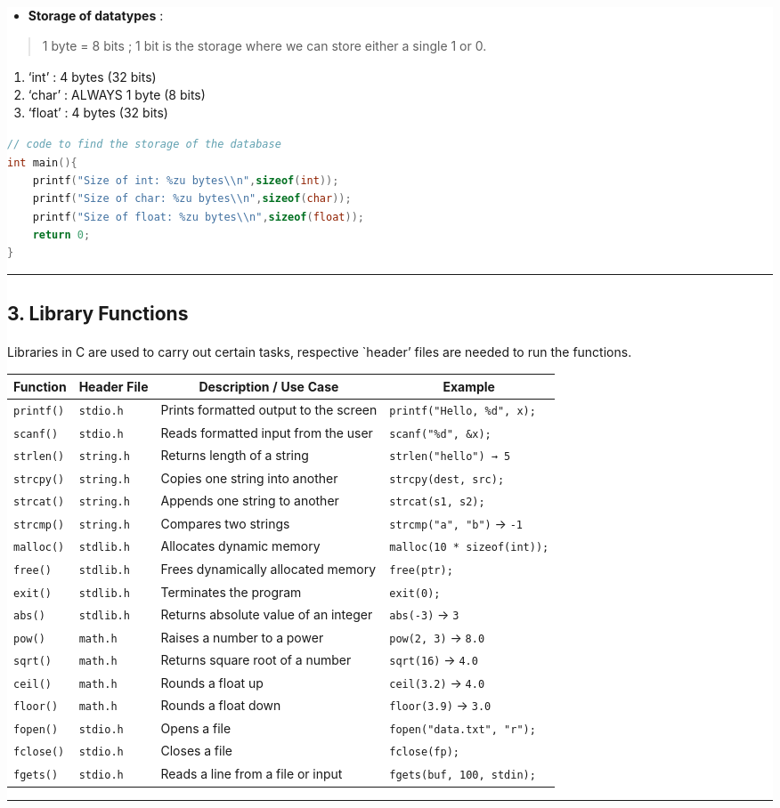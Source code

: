 - **Storage of datatypes** :

> 1 byte = 8 bits ; 1 bit is the storage where we can store either a single 1 or 0.

1. ‘int’ : 4 bytes (32 bits)
2. ‘char’ : ALWAYS 1 byte (8 bits)
3. ‘float’ : 4 bytes (32 bits)

```c
// code to find the storage of the database
int main(){
	printf("Size of int: %zu bytes\\n",sizeof(int));
	printf("Size of char: %zu bytes\\n",sizeof(char));
	printf("Size of float: %zu bytes\\n",sizeof(float));
	return 0;
}
```

---

## 3. Library Functions

Libraries in C are used to carry out certain tasks, respective `header’ files are needed to run the functions.

|Function|Header File|Description / Use Case|Example|
|---|---|---|---|
|`printf()`|`stdio.h`|Prints formatted output to the screen|`printf("Hello, %d", x);`|
|`scanf()`|`stdio.h`|Reads formatted input from the user|`scanf("%d", &x);`|
|`strlen()`|`string.h`|Returns length of a string|`strlen("hello") → 5`|
|`strcpy()`|`string.h`|Copies one string into another|`strcpy(dest, src);`|
|`strcat()`|`string.h`|Appends one string to another|`strcat(s1, s2);`|
|`strcmp()`|`string.h`|Compares two strings|`strcmp("a", "b")` → `-1`|
|`malloc()`|`stdlib.h`|Allocates dynamic memory|`malloc(10 * sizeof(int));`|
|`free()`|`stdlib.h`|Frees dynamically allocated memory|`free(ptr);`|
|`exit()`|`stdlib.h`|Terminates the program|`exit(0);`|
|`abs()`|`stdlib.h`|Returns absolute value of an integer|`abs(-3)` → `3`|
|`pow()`|`math.h`|Raises a number to a power|`pow(2, 3)` → `8.0`|
|`sqrt()`|`math.h`|Returns square root of a number|`sqrt(16)` → `4.0`|
|`ceil()`|`math.h`|Rounds a float up|`ceil(3.2)` → `4.0`|
|`floor()`|`math.h`|Rounds a float down|`floor(3.9)` → `3.0`|
|`fopen()`|`stdio.h`|Opens a file|`fopen("data.txt", "r");`|
|`fclose()`|`stdio.h`|Closes a file|`fclose(fp);`|
|`fgets()`|`stdio.h`|Reads a line from a file or input|`fgets(buf, 100, stdin);`|

---